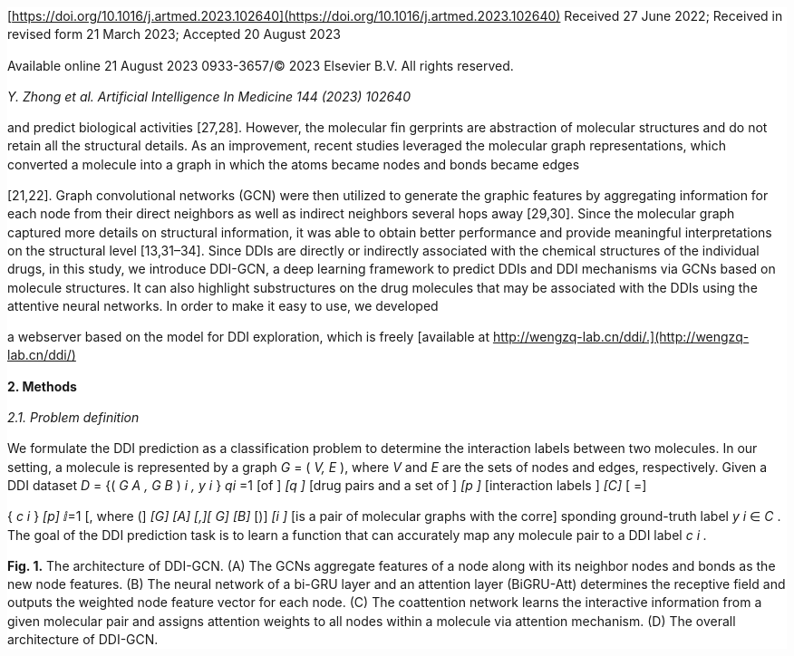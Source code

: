 [https://doi.org/10.1016/j.artmed.2023.102640](https://doi.org/10.1016/j.artmed.2023.102640)
Received 27 June 2022; Received in revised form 21 March 2023; Accepted 20 August 2023

Available online 21 August 2023
0933-3657/© 2023 Elsevier B.V. All rights reserved.


_Y. Zhong et al._ _Artificial Intelligence In Medicine 144 (2023) 102640_



and predict biological activities [27,28]. However, the molecular fin­
gerprints are abstraction of molecular structures and do not retain all the
structural details. As an improvement, recent studies leveraged the
molecular graph representations, which converted a molecule into a
graph in which the atoms became nodes and bonds became edges

[21,22]. Graph convolutional networks (GCN) were then utilized to
generate the graphic features by aggregating information for each node
from their direct neighbors as well as indirect neighbors several hops
away [29,30]. Since the molecular graph captured more details on
structural information, it was able to obtain better performance and
provide meaningful interpretations on the structural level [13,31–34].
Since DDIs are directly or indirectly associated with the chemical
structures of the individual drugs, in this study, we introduce DDI-GCN,
a deep learning framework to predict DDIs and DDI mechanisms via
GCNs based on molecule structures. It can also highlight substructures
on the drug molecules that may be associated with the DDIs using the
attentive neural networks. In order to make it easy to use, we developed



a webserver based on the model for DDI exploration, which is freely
[available at http://wengzq-lab.cn/ddi/.](http://wengzq-lab.cn/ddi/)


**2. Methods**


_2.1. Problem definition_


We formulate the DDI prediction as a classification problem to
determine the interaction labels between two molecules. In our setting, a
molecule is represented by a graph _G_ = ( _V, E_ ), where _V_ and _E_ are the sets
of nodes and edges, respectively. Given a DDI dataset _D_ =
{( _G_ _A_ _, G_ _B_ ) _i_ _, y_ _i_ } _qi_ =1 [of ] _[q ]_ [drug pairs and a set of ] _[p ]_ [interaction labels ] _[C]_ [ =]

{ _c_ _i_ } _[p]_ ⅈ=1 [, where (] _[G]_ _[A]_ _[,][ G]_ _[B]_ [)] _[i ]_ [is a pair of molecular graphs with the corre­]
sponding ground-truth label _y_ _i_ ∈ _C_ . The goal of the DDI prediction task is
to learn a function that can accurately map any molecule pair to a DDI
label _c_ _i_ _._



**Fig. 1.** The architecture of DDI-GCN. (A) The GCNs aggregate features of a node along with its neighbor nodes and bonds as the new node features. (B) The neural
network of a bi-GRU layer and an attention layer (BiGRU-Att) determines the receptive field and outputs the weighted node feature vector for each node. (C) The coattention network learns the interactive information from a given molecular pair and assigns attention weights to all nodes within a molecule via attention
mechanism. (D) The overall architecture of DDI-GCN.
